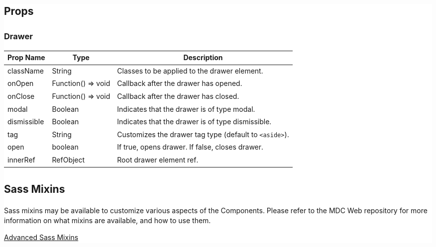 ## Props

### Drawer

| Prop Name   | Type               | Description                                            |
| ----------- | ------------------ | ------------------------------------------------------ |
| className   | String             | Classes to be applied to the drawer element.           |
| onOpen      | Function() => void | Callback after the drawer has opened.                  |
| onClose     | Function() => void | Callback after the drawer has closed.                  |
| modal       | Boolean            | Indicates that the drawer is of type modal.            |
| dismissible | Boolean            | Indicates that the drawer is of type dismissible.      |
| tag         | String             | Customizes the drawer tag type (default to `<aside>`). |
| open        | boolean            | If true, opens drawer. If false, closes drawer.        |
| innerRef    | RefObject          | Root drawer element ref.                               |

## Sass Mixins

Sass mixins may be available to customize various aspects of the Components. Please refer to the
MDC Web repository for more information on what mixins are available, and how to use them.

[Advanced Sass Mixins](https://github.com/material-components/material-components-web/tree/master/packages/mdc-drawer#sass-mixins)
